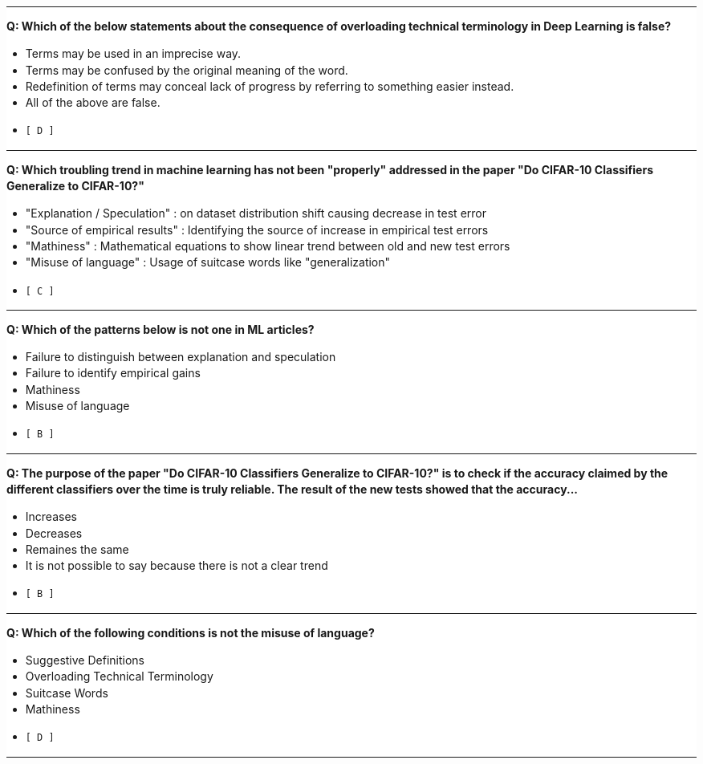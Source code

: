 
---

**Q: Which of the below statements about the consequence of overloading technical terminology in Deep Learning is false?**
- Terms may be used in an imprecise way.
- Terms may be confused by the original meaning of the word.
- Redefinition of terms may conceal lack of progress by referring to something easier instead.
- All of the above are false.
* `[ D ]`


---

**Q: Which troubling trend in machine learning has not been "properly" addressed in the paper "Do CIFAR-10 Classifiers Generalize to CIFAR-10?"**
- "Explanation / Speculation" : on dataset distribution shift causing decrease in test error
- "Source of empirical results" : Identifying the source of increase in empirical test errors
- "Mathiness" : Mathematical equations to show linear trend between old and new test errors
- "Misuse of language" : Usage of suitcase words like "generalization"
* `[ C ]`


---

**Q: Which of the patterns below is not one in ML articles?**
- Failure to distinguish between explanation and speculation
- Failure to identify empirical gains
- Mathiness
- Misuse of language
* `[ B ]`


---

**Q: The purpose of the paper "Do CIFAR-10 Classifiers Generalize to CIFAR-10?" is to check if the accuracy claimed by the different classifiers over the time is truly reliable. The result of the new tests showed that the accuracy...**
- Increases
- Decreases
- Remaines the same
- It is not possible to say because there is not a clear trend
* `[ B ]`


---

**Q: Which of the following conditions is not the misuse of language?**
- Suggestive Definitions
- Overloading Technical Terminology
- Suitcase Words
- Mathiness
* `[ D ]`


---
